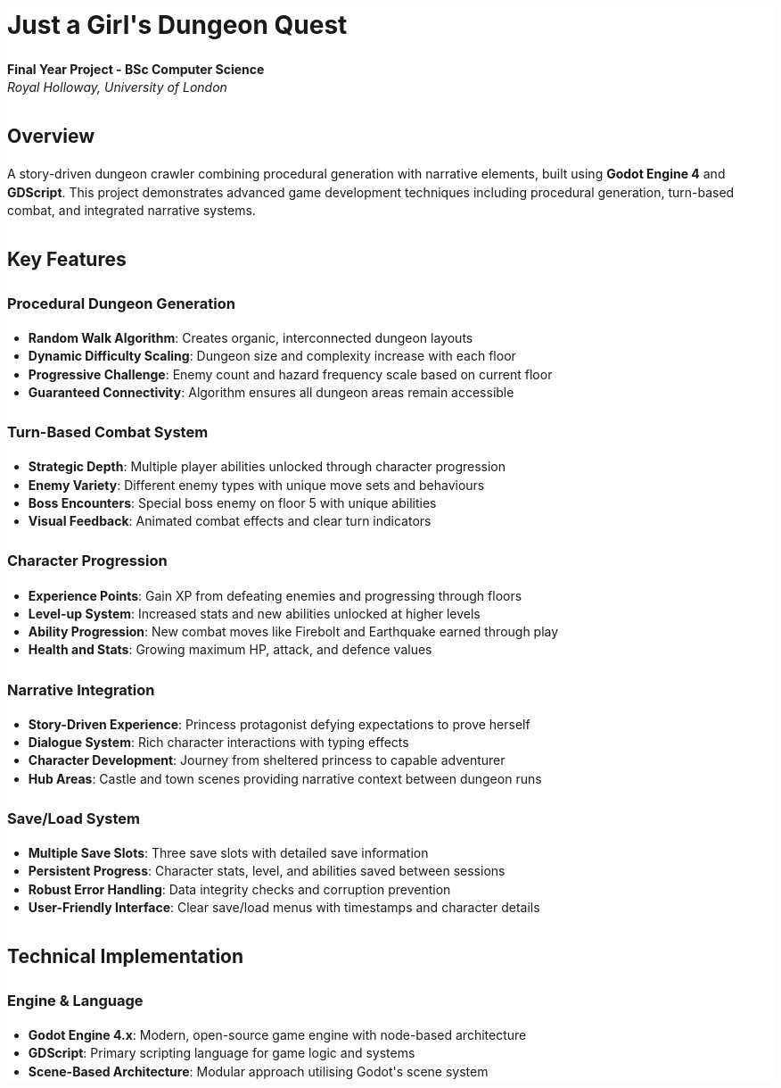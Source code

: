 # Just a Girl's Dungeon Quest

**Final Year Project - BSc Computer Science**  
*Royal Holloway, University of London*

## Overview

A story-driven dungeon crawler combining procedural generation with narrative elements, built using **Godot Engine 4** and **GDScript**. This project demonstrates advanced game development techniques including procedural generation, turn-based combat, and integrated narrative systems.

## Key Features

### Procedural Dungeon Generation
- **Random Walk Algorithm**: Creates organic, interconnected dungeon layouts
- **Dynamic Difficulty Scaling**: Dungeon size and complexity increase with each floor
- **Progressive Challenge**: Enemy count and hazard frequency scale based on current floor
- **Guaranteed Connectivity**: Algorithm ensures all dungeon areas remain accessible

### Turn-Based Combat System
- **Strategic Depth**: Multiple player abilities unlocked through character progression
- **Enemy Variety**: Different enemy types with unique move sets and behaviours
- **Boss Encounters**: Special boss enemy on floor 5 with unique abilities
- **Visual Feedback**: Animated combat effects and clear turn indicators

### Character Progression
- **Experience Points**: Gain XP from defeating enemies and progressing through floors
- **Level-up System**: Increased stats and new abilities unlocked at higher levels
- **Ability Progression**: New combat moves like Firebolt and Earthquake earned through play
- **Health and Stats**: Growing maximum HP, attack, and defence values

### Narrative Integration
- **Story-Driven Experience**: Princess protagonist defying expectations to prove herself
- **Dialogue System**: Rich character interactions with typing effects
- **Character Development**: Journey from sheltered princess to capable adventurer
- **Hub Areas**: Castle and town scenes providing narrative context between dungeon runs

### Save/Load System
- **Multiple Save Slots**: Three save slots with detailed save information
- **Persistent Progress**: Character stats, level, and abilities saved between sessions
- **Robust Error Handling**: Data integrity checks and corruption prevention
- **User-Friendly Interface**: Clear save/load menus with timestamps and character details

## Technical Implementation

### **Engine & Language**
- **Godot Engine 4.x**: Modern, open-source game engine with node-based architecture
- **GDScript**: Primary scripting language for game logic and systems
- **Scene-Based Architecture**: Modular approach utilising Godot's scene system
